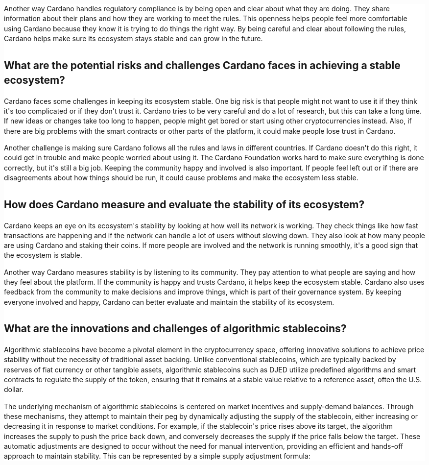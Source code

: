 Another way Cardano handles regulatory compliance is by being open and clear about what they are doing. They share information about their plans and how they are working to meet the rules. This openness helps people feel more comfortable using Cardano because they know it is trying to do things the right way. By being careful and clear about following the rules, Cardano helps make sure its ecosystem stays stable and can grow in the future.

## What are the potential risks and challenges Cardano faces in achieving a stable ecosystem?

Cardano faces some challenges in keeping its ecosystem stable. One big risk is that people might not want to use it if they think it's too complicated or if they don't trust it. Cardano tries to be very careful and do a lot of research, but this can take a long time. If new ideas or changes take too long to happen, people might get bored or start using other cryptocurrencies instead. Also, if there are big problems with the smart contracts or other parts of the platform, it could make people lose trust in Cardano.

Another challenge is making sure Cardano follows all the rules and laws in different countries. If Cardano doesn't do this right, it could get in trouble and make people worried about using it. The Cardano Foundation works hard to make sure everything is done correctly, but it's still a big job. Keeping the community happy and involved is also important. If people feel left out or if there are disagreements about how things should be run, it could cause problems and make the ecosystem less stable.

## How does Cardano measure and evaluate the stability of its ecosystem?

Cardano keeps an eye on its ecosystem's stability by looking at how well its network is working. They check things like how fast transactions are happening and if the network can handle a lot of users without slowing down. They also look at how many people are using Cardano and staking their coins. If more people are involved and the network is running smoothly, it's a good sign that the ecosystem is stable.

Another way Cardano measures stability is by listening to its community. They pay attention to what people are saying and how they feel about the platform. If the community is happy and trusts Cardano, it helps keep the ecosystem stable. Cardano also uses feedback from the community to make decisions and improve things, which is part of their governance system. By keeping everyone involved and happy, Cardano can better evaluate and maintain the stability of its ecosystem.

## What are the innovations and challenges of algorithmic stablecoins?

Algorithmic stablecoins have become a pivotal element in the cryptocurrency space, offering innovative solutions to achieve price stability without the necessity of traditional asset backing. Unlike conventional stablecoins, which are typically backed by reserves of fiat currency or other tangible assets, algorithmic stablecoins such as DJED utilize predefined algorithms and smart contracts to regulate the supply of the token, ensuring that it remains at a stable value relative to a reference asset, often the U.S. dollar.

The underlying mechanism of algorithmic stablecoins is centered on market incentives and supply-demand balances. Through these mechanisms, they attempt to maintain their peg by dynamically adjusting the supply of the stablecoin, either increasing or decreasing it in response to market conditions. For example, if the stablecoin's price rises above its target, the algorithm increases the supply to push the price back down, and conversely decreases the supply if the price falls below the target. These automatic adjustments are designed to occur without the need for manual intervention, providing an efficient and hands-off approach to maintain stability. This can be represented by a simple supply adjustment formula:
